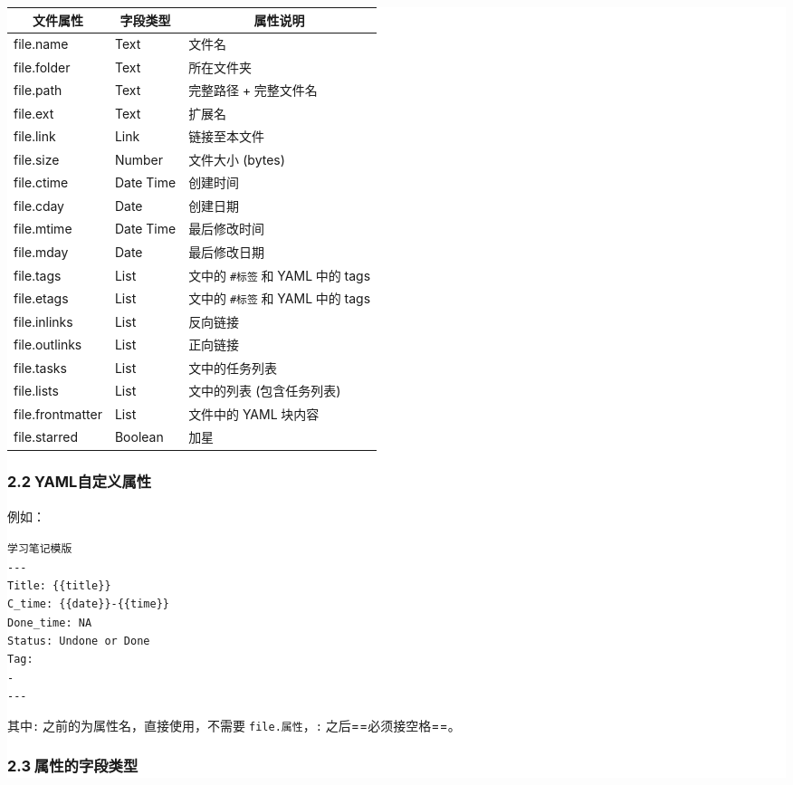 |文件属性|字段类型|属性说明|
|---|---|---|
|file.name|Text|文件名|
|file.folder|Text|所在文件夹|
|file.path|Text|完整路径 + 完整文件名|
|file.ext|Text|扩展名|
|file.link|Link|链接至本文件|
|file.size|Number|文件大小 (bytes)|
|file.ctime|Date Time|创建时间|
|file.cday|Date|创建日期|
|file.mtime|Date Time|最后修改时间|
|file.mday|Date|最后修改日期|
|file.tags|List|文中的 `#标签` 和 YAML 中的 tags|
|file.etags|List|文中的 `#标签` 和 YAML 中的 tags|
|file.inlinks|List|反向链接|
|file.outlinks|List|正向链接|
|file.tasks|List|文中的任务列表|
|file.lists|List|文中的列表 (包含任务列表)|
|file.frontmatter|List|文件中的 YAML 块内容|
|file.starred|Boolean|加星|

### 2.2 YAML自定义属性

例如：

```Text
学习笔记模版
---
Title: {{title}}
C_time: {{date}}-{{time}}
Done_time: NA
Status: Undone or Done
Tag:
- 
---
```

其中`:` 之前的为属性名，直接使用，不需要 `file.属性`，`:` 之后==必须接空格==。

### 2.3 属性的字段类型
